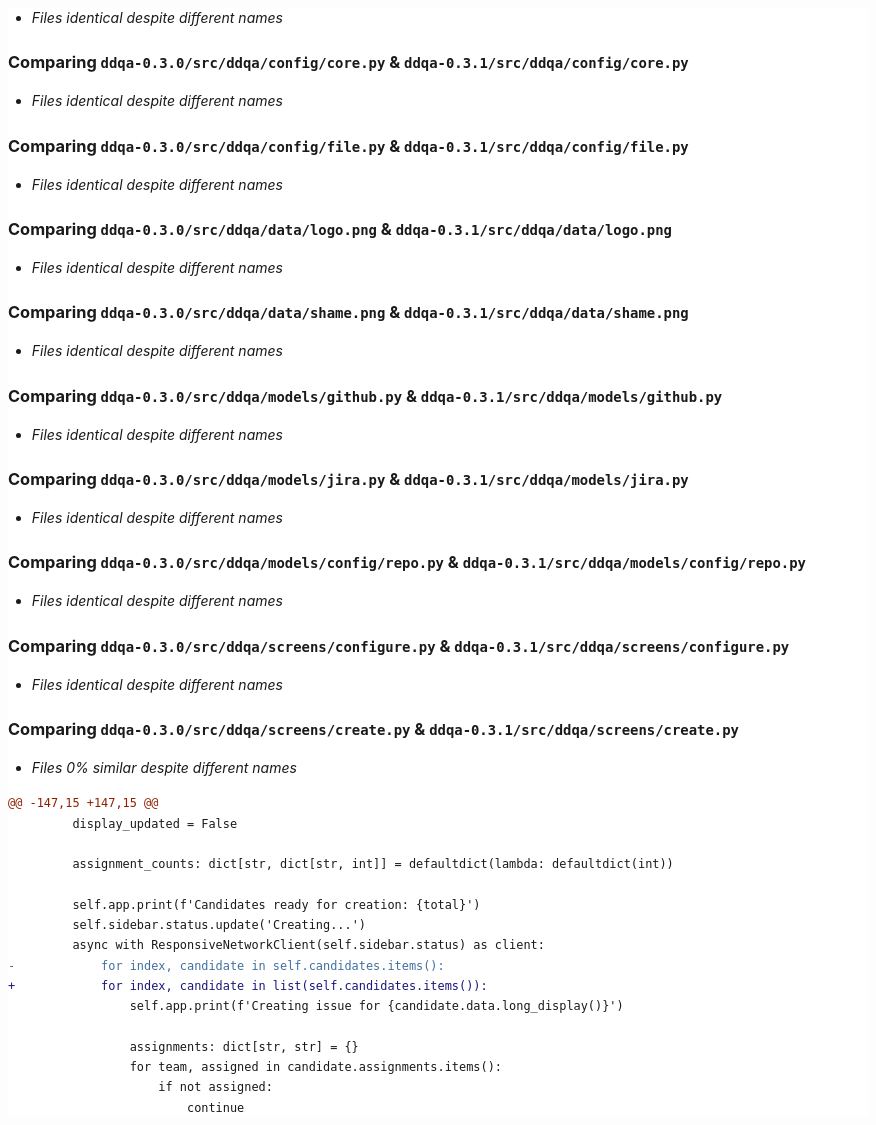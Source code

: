  * *Files identical despite different names*

### Comparing `ddqa-0.3.0/src/ddqa/config/core.py` & `ddqa-0.3.1/src/ddqa/config/core.py`

 * *Files identical despite different names*

### Comparing `ddqa-0.3.0/src/ddqa/config/file.py` & `ddqa-0.3.1/src/ddqa/config/file.py`

 * *Files identical despite different names*

### Comparing `ddqa-0.3.0/src/ddqa/data/logo.png` & `ddqa-0.3.1/src/ddqa/data/logo.png`

 * *Files identical despite different names*

### Comparing `ddqa-0.3.0/src/ddqa/data/shame.png` & `ddqa-0.3.1/src/ddqa/data/shame.png`

 * *Files identical despite different names*

### Comparing `ddqa-0.3.0/src/ddqa/models/github.py` & `ddqa-0.3.1/src/ddqa/models/github.py`

 * *Files identical despite different names*

### Comparing `ddqa-0.3.0/src/ddqa/models/jira.py` & `ddqa-0.3.1/src/ddqa/models/jira.py`

 * *Files identical despite different names*

### Comparing `ddqa-0.3.0/src/ddqa/models/config/repo.py` & `ddqa-0.3.1/src/ddqa/models/config/repo.py`

 * *Files identical despite different names*

### Comparing `ddqa-0.3.0/src/ddqa/screens/configure.py` & `ddqa-0.3.1/src/ddqa/screens/configure.py`

 * *Files identical despite different names*

### Comparing `ddqa-0.3.0/src/ddqa/screens/create.py` & `ddqa-0.3.1/src/ddqa/screens/create.py`

 * *Files 0% similar despite different names*

```diff
@@ -147,15 +147,15 @@
         display_updated = False
 
         assignment_counts: dict[str, dict[str, int]] = defaultdict(lambda: defaultdict(int))
 
         self.app.print(f'Candidates ready for creation: {total}')
         self.sidebar.status.update('Creating...')
         async with ResponsiveNetworkClient(self.sidebar.status) as client:
-            for index, candidate in self.candidates.items():
+            for index, candidate in list(self.candidates.items()):
                 self.app.print(f'Creating issue for {candidate.data.long_display()}')
 
                 assignments: dict[str, str] = {}
                 for team, assigned in candidate.assignments.items():
                     if not assigned:
                         continue
```
